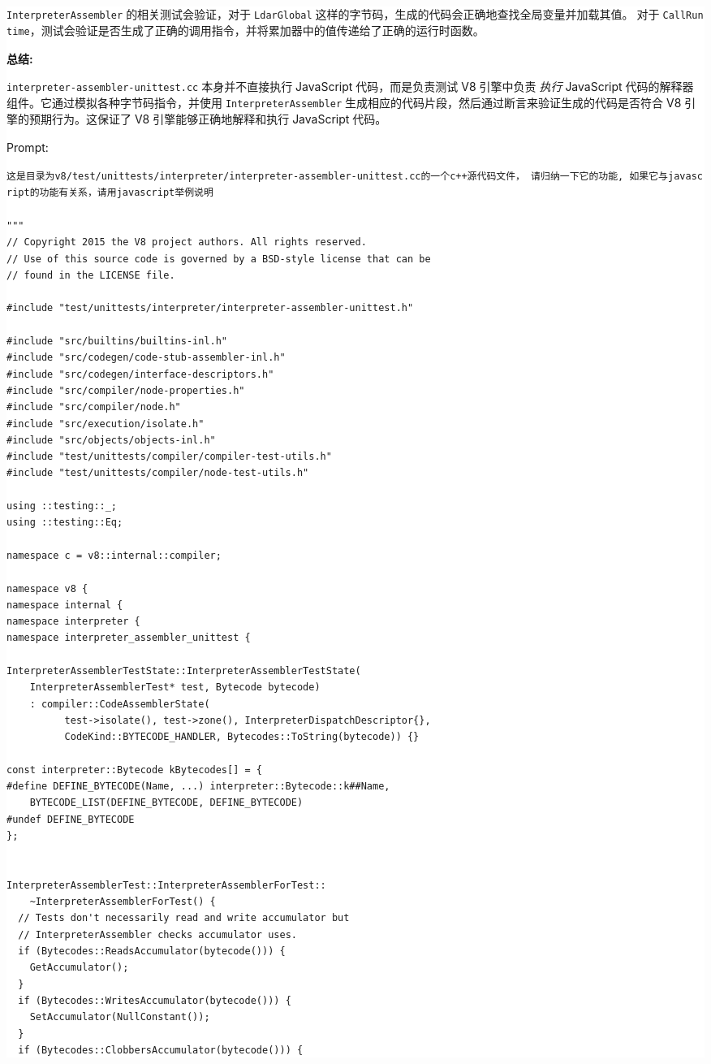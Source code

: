 `InterpreterAssembler` 的相关测试会验证，对于 `LdarGlobal` 这样的字节码，生成的代码会正确地查找全局变量并加载其值。 对于 `CallRuntime`，测试会验证是否生成了正确的调用指令，并将累加器中的值传递给了正确的运行时函数。

**总结:**

`interpreter-assembler-unittest.cc` 本身并不直接执行 JavaScript 代码，而是负责测试 V8 引擎中负责 *执行* JavaScript 代码的解释器组件。它通过模拟各种字节码指令，并使用 `InterpreterAssembler` 生成相应的代码片段，然后通过断言来验证生成的代码是否符合 V8 引擎的预期行为。这保证了 V8 引擎能够正确地解释和执行 JavaScript 代码。

Prompt: 
```
这是目录为v8/test/unittests/interpreter/interpreter-assembler-unittest.cc的一个c++源代码文件， 请归纳一下它的功能, 如果它与javascript的功能有关系，请用javascript举例说明

"""
// Copyright 2015 the V8 project authors. All rights reserved.
// Use of this source code is governed by a BSD-style license that can be
// found in the LICENSE file.

#include "test/unittests/interpreter/interpreter-assembler-unittest.h"

#include "src/builtins/builtins-inl.h"
#include "src/codegen/code-stub-assembler-inl.h"
#include "src/codegen/interface-descriptors.h"
#include "src/compiler/node-properties.h"
#include "src/compiler/node.h"
#include "src/execution/isolate.h"
#include "src/objects/objects-inl.h"
#include "test/unittests/compiler/compiler-test-utils.h"
#include "test/unittests/compiler/node-test-utils.h"

using ::testing::_;
using ::testing::Eq;

namespace c = v8::internal::compiler;

namespace v8 {
namespace internal {
namespace interpreter {
namespace interpreter_assembler_unittest {

InterpreterAssemblerTestState::InterpreterAssemblerTestState(
    InterpreterAssemblerTest* test, Bytecode bytecode)
    : compiler::CodeAssemblerState(
          test->isolate(), test->zone(), InterpreterDispatchDescriptor{},
          CodeKind::BYTECODE_HANDLER, Bytecodes::ToString(bytecode)) {}

const interpreter::Bytecode kBytecodes[] = {
#define DEFINE_BYTECODE(Name, ...) interpreter::Bytecode::k##Name,
    BYTECODE_LIST(DEFINE_BYTECODE, DEFINE_BYTECODE)
#undef DEFINE_BYTECODE
};


InterpreterAssemblerTest::InterpreterAssemblerForTest::
    ~InterpreterAssemblerForTest() {
  // Tests don't necessarily read and write accumulator but
  // InterpreterAssembler checks accumulator uses.
  if (Bytecodes::ReadsAccumulator(bytecode())) {
    GetAccumulator();
  }
  if (Bytecodes::WritesAccumulator(bytecode())) {
    SetAccumulator(NullConstant());
  }
  if (Bytecodes::ClobbersAccumulator(bytecode())) {
```
